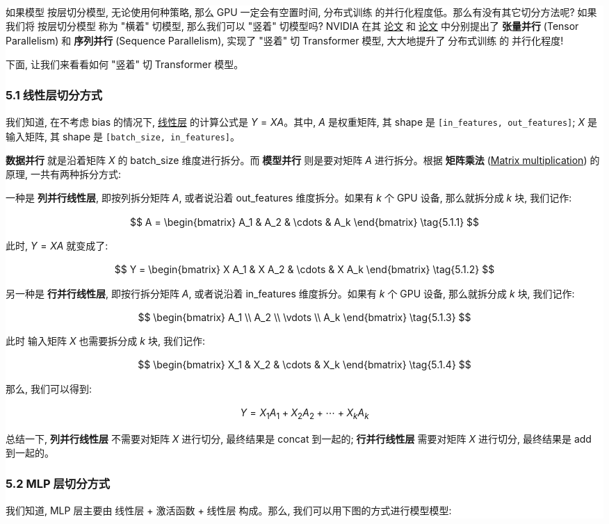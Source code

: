 如果模型 按层切分模型, 无论使用何种策略, 那么 GPU 一定会有空置时间, 分布式训练 的并行化程度低。那么有没有其它切分方法呢? 如果我们将 按层切分模型 称为 "横着" 切模型, 那么我们可以 "竖着" 切模型吗? NVIDIA 在其 [论文](https://arxiv.org/abs/1909.08053) 和 [论文](https://arxiv.org/abs/2205.05198) 中分别提出了 **张量并行** (Tensor Parallelism) 和 **序列并行** (Sequence Parallelism), 实现了 "竖着" 切 Transformer 模型, 大大地提升了 分布式训练 的 并行化程度!

下面, 让我们来看看如何 "竖着" 切 Transformer 模型。

### 5.1 线性层切分方式

我们知道, 在不考虑 bias 的情况下, [线性层](https://pytorch.org/docs/stable/generated/torch.nn.Linear.html) 的计算公式是 $Y = X A$。其中, $A$ 是权重矩阵, 其 shape 是 `[in_features, out_features]`; $X$ 是 输入矩阵, 其 shape 是 `[batch_size, in_features]`。

**数据并行** 就是沿着矩阵 $X$ 的 batch_size 维度进行拆分。而 **模型并行** 则是要对矩阵 $A$ 进行拆分。根据 **矩阵乘法** ([Matrix multiplication](https://en.wikipedia.org/wiki/Matrix_multiplication)) 的原理, 一共有两种拆分方式:

一种是 **列并行线性层**, 即按列拆分矩阵 $A$, 或者说沿着 out_features 维度拆分。如果有 $k$ 个 GPU 设备, 那么就拆分成 $k$ 块, 我们记作:

$$
A = \begin{bmatrix} A_1 & A_2 & \cdots & A_k \end{bmatrix} \tag{5.1.1}
$$

此时, $Y = X A$ 就变成了:

$$
Y = \begin{bmatrix} X A_1 & X A_2 & \cdots & X A_k \end{bmatrix} \tag{5.1.2}
$$

另一种是 **行并行线性层**, 即按行拆分矩阵 $A$, 或者说沿着 in_features 维度拆分。如果有 $k$ 个 GPU 设备, 那么就拆分成 $k$ 块, 我们记作:

$$
\begin{bmatrix} A_1 \\ A_2 \\ \vdots \\ A_k \end{bmatrix} \tag{5.1.3}
$$

此时 输入矩阵 $X$ 也需要拆分成 $k$ 块, 我们记作:

$$
\begin{bmatrix} X_1 & X_2 & \cdots & X_k \end{bmatrix} \tag{5.1.4}
$$

那么, 我们可以得到:

$$
Y = X_1 A_1 + X_2 A_2 + \cdots + X_k A_k \tag{5.1.5}
$$

总结一下, **列并行线性层** 不需要对矩阵 $X$ 进行切分, 最终结果是 concat 到一起的; **行并行线性层** 需要对矩阵 $X$ 进行切分, 最终结果是 add 到一起的。

### 5.2 MLP 层切分方式

我们知道, MLP 层主要由 线性层 + 激活函数 + 线性层 构成。那么, 我们可以用下图的方式进行模型模型:
